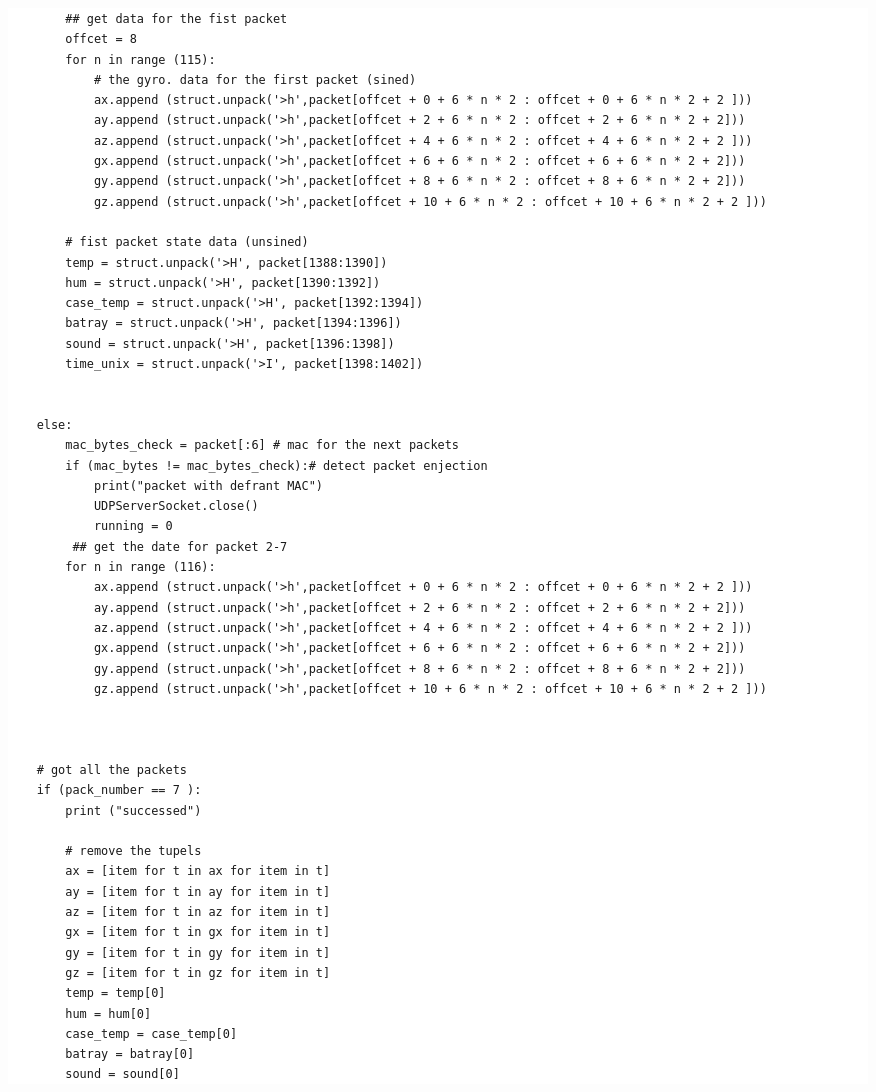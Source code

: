             ## get data for the fist packet
            offcet = 8
            for n in range (115):
                # the gyro. data for the first packet (sined)
                ax.append (struct.unpack('>h',packet[offcet + 0 + 6 * n * 2 : offcet + 0 + 6 * n * 2 + 2 ]))
                ay.append (struct.unpack('>h',packet[offcet + 2 + 6 * n * 2 : offcet + 2 + 6 * n * 2 + 2]))
                az.append (struct.unpack('>h',packet[offcet + 4 + 6 * n * 2 : offcet + 4 + 6 * n * 2 + 2 ]))
                gx.append (struct.unpack('>h',packet[offcet + 6 + 6 * n * 2 : offcet + 6 + 6 * n * 2 + 2]))
                gy.append (struct.unpack('>h',packet[offcet + 8 + 6 * n * 2 : offcet + 8 + 6 * n * 2 + 2]))
                gz.append (struct.unpack('>h',packet[offcet + 10 + 6 * n * 2 : offcet + 10 + 6 * n * 2 + 2 ]))
           
            # fist packet state data (unsined)
            temp = struct.unpack('>H', packet[1388:1390])
            hum = struct.unpack('>H', packet[1390:1392])
            case_temp = struct.unpack('>H', packet[1392:1394])
            batray = struct.unpack('>H', packet[1394:1396])
            sound = struct.unpack('>H', packet[1396:1398])
            time_unix = struct.unpack('>I', packet[1398:1402])      
            
            
        else:
            mac_bytes_check = packet[:6] # mac for the next packets
            if (mac_bytes != mac_bytes_check):# detect packet enjection
                print("packet with defrant MAC")
                UDPServerSocket.close()
                running = 0 
             ## get the date for packet 2-7   
            for n in range (116):
                ax.append (struct.unpack('>h',packet[offcet + 0 + 6 * n * 2 : offcet + 0 + 6 * n * 2 + 2 ]))
                ay.append (struct.unpack('>h',packet[offcet + 2 + 6 * n * 2 : offcet + 2 + 6 * n * 2 + 2]))
                az.append (struct.unpack('>h',packet[offcet + 4 + 6 * n * 2 : offcet + 4 + 6 * n * 2 + 2 ]))
                gx.append (struct.unpack('>h',packet[offcet + 6 + 6 * n * 2 : offcet + 6 + 6 * n * 2 + 2]))
                gy.append (struct.unpack('>h',packet[offcet + 8 + 6 * n * 2 : offcet + 8 + 6 * n * 2 + 2]))
                gz.append (struct.unpack('>h',packet[offcet + 10 + 6 * n * 2 : offcet + 10 + 6 * n * 2 + 2 ]))
            
    
            
        # got all the packets 
        if (pack_number == 7 ):
            print ("successed")
            
            # remove the tupels    
            ax = [item for t in ax for item in t]
            ay = [item for t in ay for item in t]
            az = [item for t in az for item in t]
            gx = [item for t in gx for item in t]
            gy = [item for t in gy for item in t]
            gz = [item for t in gz for item in t]
            temp = temp[0]
            hum = hum[0]
            case_temp = case_temp[0]
            batray = batray[0]
            sound = sound[0]
            